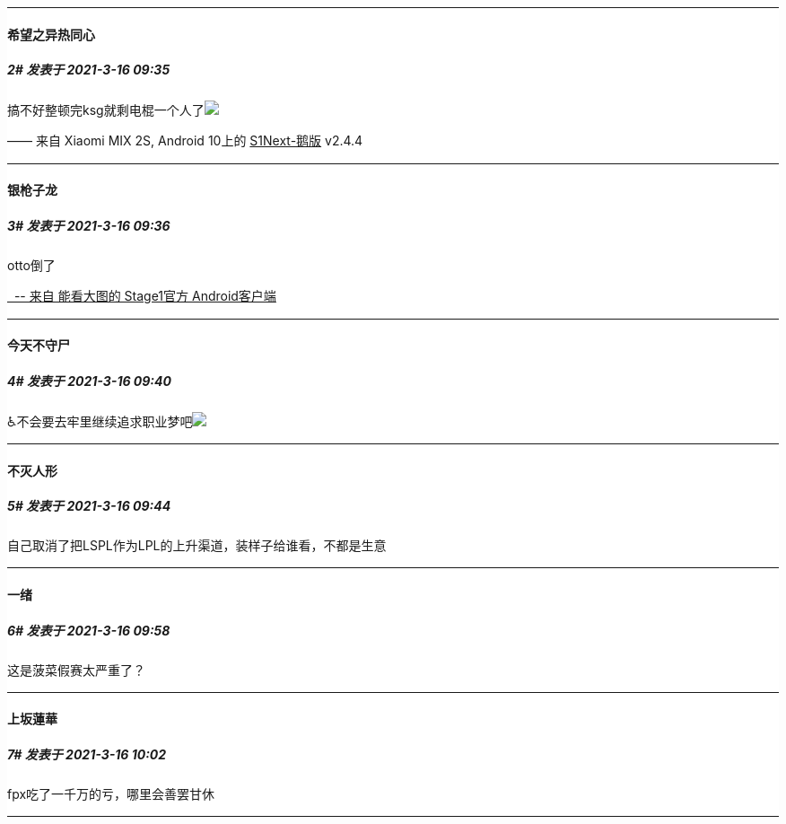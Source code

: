 *****

####  希望之异热同心  
##### 2#       发表于 2021-3-16 09:35


搞不好整顿完ksg就剩电棍一个人了<img src="https://static.saraba1st.com/image/smiley/face2017/037.png" referrerpolicy="no-referrer">

—— 来自 Xiaomi MIX 2S, Android 10上的 [S1Next-鹅版](https://github.com/ykrank/S1-Next/releases) v2.4.4


*****

####  银枪子龙  
##### 3#       发表于 2021-3-16 09:36


otto倒了

[  -- 来自 能看大图的 Stage1官方 Android客户端](https://www.coolapk.com/apk/140634)


*****

####  今天不守尸  
##### 4#       发表于 2021-3-16 09:40


♿不会要去牢里继续追求职业梦吧<img src="https://static.saraba1st.com/image/smiley/face2017/067.png" referrerpolicy="no-referrer">


*****

####  不灭人形  
##### 5#       发表于 2021-3-16 09:44


自己取消了把LSPL作为LPL的上升渠道，装样子给谁看，不都是生意


*****

####  一绪  
##### 6#       发表于 2021-3-16 09:58


这是菠菜假赛太严重了？


*****

####  上坂蓮華  
##### 7#       发表于 2021-3-16 10:02


fpx吃了一千万的亏，哪里会善罢甘休


*****
